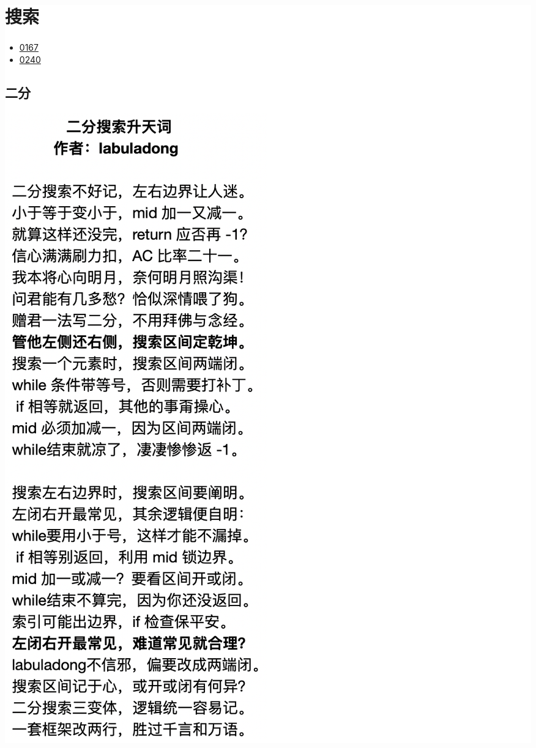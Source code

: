 # 搜索

+ [0167](https://leetcode-cn.com/problems/two-sum-ii-input-array-is-sorted/)
+ [0240](https://leetcode-cn.com/problems/search-a-2d-matrix-ii/)

## 二分

![](/Picbed/2021_10/1019_00.png)
